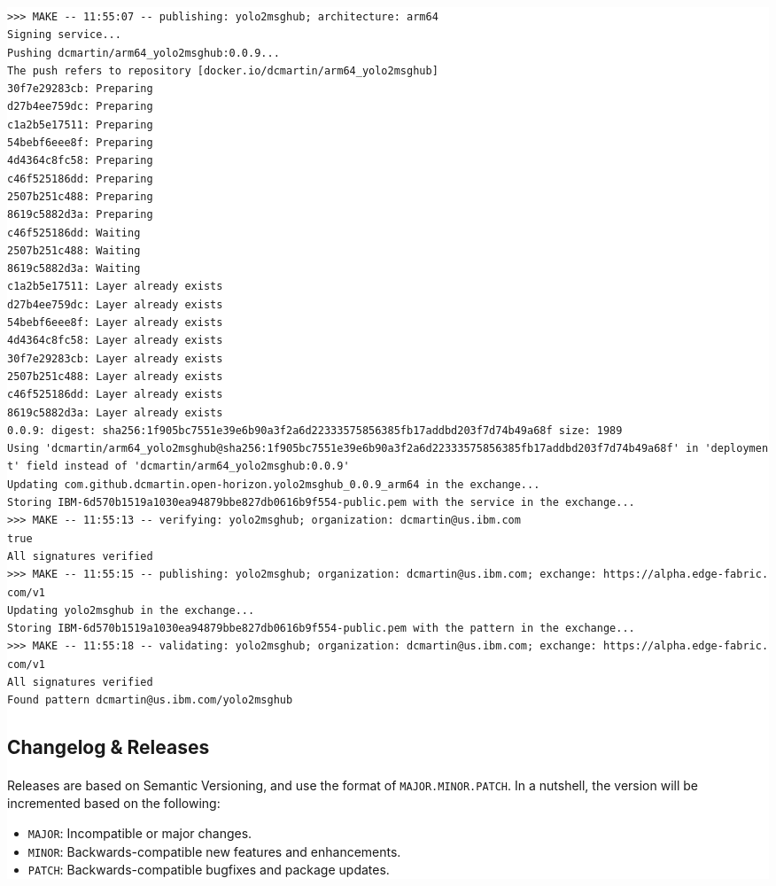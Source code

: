 ```
>>> MAKE -- 11:55:07 -- publishing: yolo2msghub; architecture: arm64
Signing service...
Pushing dcmartin/arm64_yolo2msghub:0.0.9...
The push refers to repository [docker.io/dcmartin/arm64_yolo2msghub]
30f7e29283cb: Preparing
d27b4ee759dc: Preparing
c1a2b5e17511: Preparing
54bebf6eee8f: Preparing
4d4364c8fc58: Preparing
c46f525186dd: Preparing
2507b251c488: Preparing
8619c5882d3a: Preparing
c46f525186dd: Waiting
2507b251c488: Waiting
8619c5882d3a: Waiting
c1a2b5e17511: Layer already exists
d27b4ee759dc: Layer already exists
54bebf6eee8f: Layer already exists
4d4364c8fc58: Layer already exists
30f7e29283cb: Layer already exists
2507b251c488: Layer already exists
c46f525186dd: Layer already exists
8619c5882d3a: Layer already exists
0.0.9: digest: sha256:1f905bc7551e39e6b90a3f2a6d22333575856385fb17addbd203f7d74b49a68f size: 1989
Using 'dcmartin/arm64_yolo2msghub@sha256:1f905bc7551e39e6b90a3f2a6d22333575856385fb17addbd203f7d74b49a68f' in 'deployment' field instead of 'dcmartin/arm64_yolo2msghub:0.0.9'
Updating com.github.dcmartin.open-horizon.yolo2msghub_0.0.9_arm64 in the exchange...
Storing IBM-6d570b1519a1030ea94879bbe827db0616b9f554-public.pem with the service in the exchange...
>>> MAKE -- 11:55:13 -- verifying: yolo2msghub; organization: dcmartin@us.ibm.com
true
All signatures verified
>>> MAKE -- 11:55:15 -- publishing: yolo2msghub; organization: dcmartin@us.ibm.com; exchange: https://alpha.edge-fabric.com/v1
Updating yolo2msghub in the exchange...
Storing IBM-6d570b1519a1030ea94879bbe827db0616b9f554-public.pem with the pattern in the exchange...
>>> MAKE -- 11:55:18 -- validating: yolo2msghub; organization: dcmartin@us.ibm.com; exchange: https://alpha.edge-fabric.com/v1
All signatures verified
Found pattern dcmartin@us.ibm.com/yolo2msghub
```

## Changelog & Releases

Releases are based on Semantic Versioning, and use the format
of ``MAJOR.MINOR.PATCH``. In a nutshell, the version will be incremented
based on the following:

- ``MAJOR``: Incompatible or major changes.
- ``MINOR``: Backwards-compatible new features and enhancements.
- ``PATCH``: Backwards-compatible bugfixes and package updates.


[cicd-md]: https://github.com/dcmartin/open-horizon/blob/master/doc/CICD.md
[whatis-vpn]: https://en.wikipedia.org/wiki/Virtual_private_network
[docker-run-mode]: https://docs.docker.com/engine/reference/run/
[cpu-service]: https://github.com/dcmartin/open-horizon/blob/master/cpu/service.json
[service-makefile]: https://github.com/dcmartin/open-horizon/blob/master/service.makefile
[semver]: https://semver.org/
[docker-start]: https://www.docker.com/get-started
[make-md]: https://github.com/dcmartin/open-horizon/blob/master/doc/MAKE.md
[build-md]: https://github.com/dcmartin/open-horizon/blob/master/doc/BUILD.md
[makevars-md]: https://github.com/dcmartin/open-horizon/blob/master/doc/MAKEVARS.md
[setup-readme-md]: https://github.com/dcmartin/open-horizon/blob/master/setup/README.md
[travis-md]: https://github.com/dcmartin/open-horizon/blob/master/doc/TRAVIS.md
[design-md]: https://github.com/dcmartin/open-horizon/blob/master/doc/DESIGN.md
[travis-yaml]: https://github.com/dcmartin/open-horizon/blob/master/.travis.yml
[travis-ci]: https://travis-ci.org/
[build-pattern-video]: https://youtu.be/cv_rOdxXidA
[yolo-service]: https://github.com/dcmartin/open-horizon/tree/master/yolo/README.md
[hal-service]: https://github.com/dcmartin/open-horizon/tree/master/hal/README.md
[cpu-service]: https://github.com/dcmartin/open-horizon/tree/master/cpu/README.md
[wan-service]: https://github.com/dcmartin/open-horizon/tree/master/wan/README.md
[yolo2msghub-service]: https://github.com/dcmartin/open-horizon/tree/master/yolo2msghub/README.md
[motion2mqtt-service]: https://github.com/dcmartin/open-horizon/tree/master/motion2mqtt/README.md
[commits]: https://github.com/dcmartin/open-horizon/commits/master
[contributors]: https://github.com/dcmartin/open-horizon/graphs/contributors
[dcmartin]: https://github.com/dcmartin
[edge-fabric]: https://console.test.cloud.ibm.com/docs/services/edge-fabric/getting-started.html
[edge-install]: https://console.test.cloud.ibm.com/docs/services/edge-fabric/adding-devices.html
[edge-slack]: https://ibm-cloudplatform.slack.com/messages/edge-fabric-users/
[ibm-apikeys]: https://console.bluemix.net/iam/#/apikeys
[ibm-registration]: https://console.bluemix.net/registration/
[issue]: https://github.com/dcmartin/open-horizon/issues
[macos-install]: http://pkg.bluehorizon.network/macos
[open-horizon]: http://github.com/open-horizon/
[repository]: https://github.com/dcmartin/open-horizon
[setup]: https://github.com/dcmartin/open-horizon/blob/master/setup/README.md